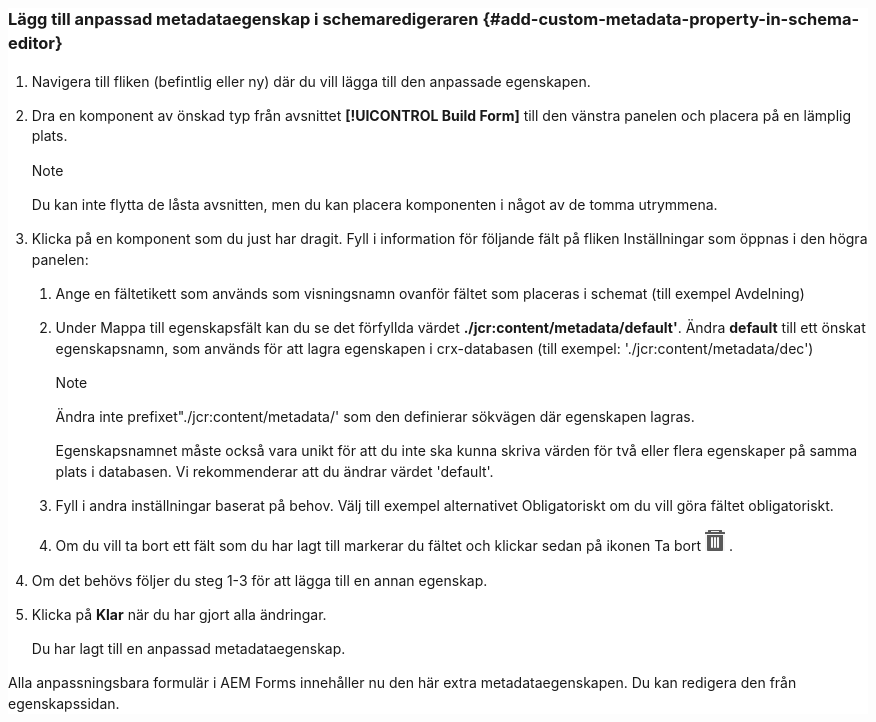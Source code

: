 ### Lägg till anpassad metadataegenskap i schemaredigeraren {#add-custom-metadata-property-in-schema-editor}

1. Navigera till fliken (befintlig eller ny) där du vill lägga till den anpassade egenskapen.

1. Dra en komponent av önskad typ från avsnittet **[!UICONTROL Build Form]** till den vänstra panelen och placera på en lämplig plats.

   >[!NOTE]
   >
   >Du kan inte flytta de låsta avsnitten, men du kan placera komponenten i något av de tomma utrymmena.

1. Klicka på en komponent som du just har dragit. Fyll i information för följande fält på fliken Inställningar som öppnas i den högra panelen:

   1. Ange en fältetikett som används som visningsnamn ovanför fältet som placeras i schemat (till exempel Avdelning)
   1. Under Mappa till egenskapsfält kan du se det förfyllda värdet **./jcr:content/metadata/default&#39;**. Ändra **default** till ett önskat egenskapsnamn, som används för att lagra egenskapen i crx-databasen (till exempel: &#39;./jcr:content/metadata/dec&#39;)

      >[!NOTE]
      >
      >Ändra inte prefixet&quot;./jcr:content/metadata/&#39; som den definierar sökvägen där egenskapen lagras.
      >
      >Egenskapsnamnet måste också vara unikt för att du inte ska kunna skriva värden för två eller flera egenskaper på samma plats i databasen. Vi rekommenderar att du ändrar värdet &#39;default&#39;.

   1. Fyll i andra inställningar baserat på behov. Välj till exempel alternativet Obligatoriskt om du vill göra fältet obligatoriskt.
   1. Om du vill ta bort ett fält som du har lagt till markerar du fältet och klickar sedan på ikonen Ta bort ![delete-1](assets/delete-1.png) .

1. Om det behövs följer du steg 1-3 för att lägga till en annan egenskap.
1. Klicka på **Klar** när du har gjort alla ändringar.

   Du har lagt till en anpassad metadataegenskap.

Alla anpassningsbara formulär i AEM Forms innehåller nu den här extra metadataegenskapen. Du kan redigera den från egenskapssidan.

